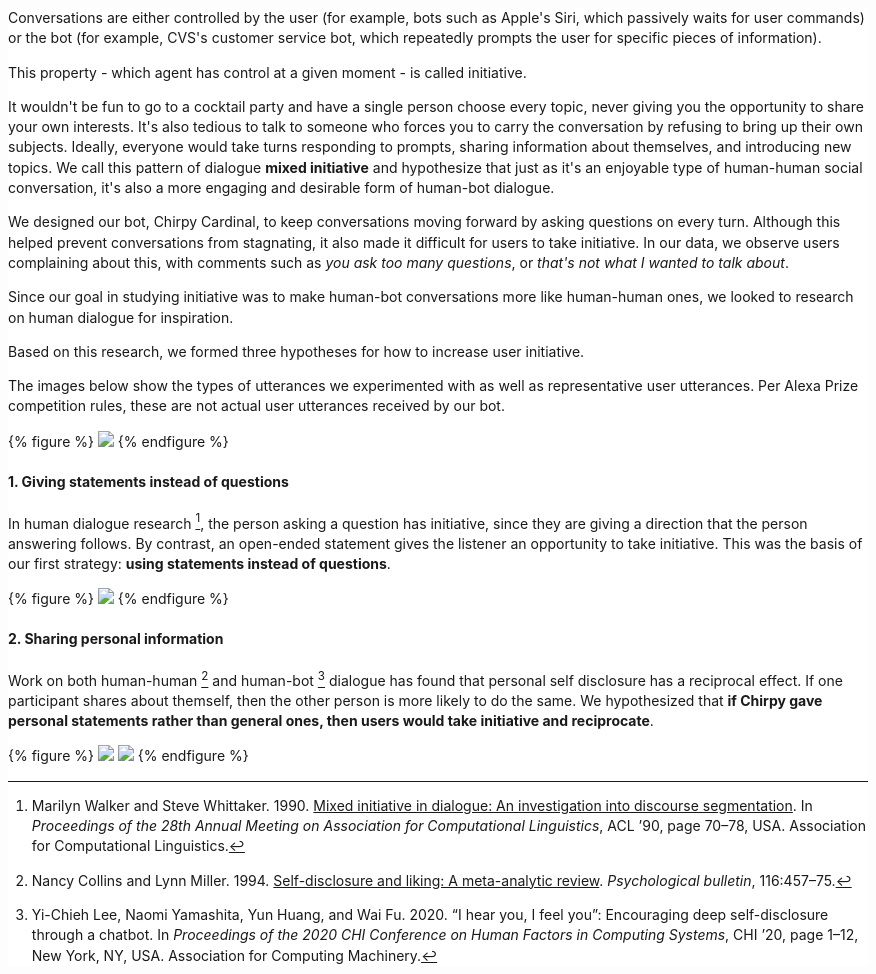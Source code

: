 Conversations are either controlled by the user (for example, bots such as Apple's Siri, which passively waits for user commands) or the bot (for example, CVS's customer service bot, which repeatedly prompts the user for specific pieces of information).

This property - which agent has control at a given moment - is called initiative.

It wouldn't be fun to go to a cocktail party and have a single person choose every topic, never giving you the opportunity to share your own interests. It's also tedious to talk to someone who forces you to carry the conversation by refusing to bring up their own subjects. Ideally, everyone would take turns responding to prompts, sharing information about themselves, and introducing new topics. We call this pattern of dialogue **mixed initiative** and hypothesize that just as it's an enjoyable type of human-human social conversation, it's also a more engaging and desirable form of human-bot dialogue.

We designed our bot, Chirpy Cardinal, to keep conversations moving forward by asking questions on every turn. Although this helped prevent conversations from stagnating, it also made it difficult for users to take initiative. In our data, we observe users complaining about this, with comments such as *you ask too many questions*, or *that's not what I wanted to talk about*.

Since our goal in studying initiative was to make human-bot conversations more like human-human ones, we looked to research on human dialogue for inspiration.

Based on this research, we formed three hypotheses for how to increase user initiative.

The images below show the types of utterances we experimented with as well as representative user utterances. Per Alexa Prize competition rules, these are not actual user utterances received by our bot.

{% figure %}
<img class="postimage_75" src="{{ site.baseurl }}/assets/img/posts/2022-01-24-alexa-sigdial/images/image6.png"/>
{% endfigure %}

#### 1. Giving statements instead of questions

In human dialogue research [^whittakerwalker90], the person asking a question has initiative, since they are giving a direction that the person answering follows. By contrast, an open-ended statement gives the listener an opportunity to take initiative. This was the basis of our first strategy: **using statements instead of questions**.

{% figure %}
<img class="postimage_75" src="{{ site.baseurl }}/assets/img/posts/2022-01-24-alexa-sigdial/images/image2.png"/>
{% endfigure %}

#### 2. Sharing personal information

Work on both human-human [^collinsmiller94] and human-bot [^lee20] dialogue has found that personal self disclosure has a reciprocal effect. If one participant shares about themself, then the other person is more likely to do the same. We hypothesized that **if Chirpy gave personal statements rather than general ones, then users would take initiative and reciprocate**.

{% figure %}
<img class="postimagehalf" src="{{ site.baseurl }}/assets/img/posts/2022-01-24-alexa-sigdial/images/image4.png"/> 
<img class="postimagehalf" src="{{ site.baseurl }}/assets/img/posts/2022-01-24-alexa-sigdial/images/image5.png"/>
{% endfigure %}


[^dialogpt]: Zhang, Yizhe, Siqi Sun, Michel Galley, Yen-Chun Chen, Chris Brockett, Xiang Gao, Jianfeng Gao, Jingjing Liu, and Bill Dolan. Dialogpt: Large-scale generative pre-training for conversational response generation](https://www.google.com/url?q=https://arxiv.org/abs/1911.00536&sa=D&source=editors&ust=1643077986262380&usg=AOvVaw1khQv7HglJrP1gK8dkiE3n).\" arXiv preprint arXiv:1911.00536 (2019).
[^meena]: Adiwardana, Daniel, Minh-Thang Luong, David R. So, Jamie Hall, Noah Fiedel, Romal Thoppilan, Zi Yang et al. [Towards a human-like open-domain chatbot](https://www.google.com/url?q=https://arxiv.org/abs/2001.09977&sa=D&source=editors&ust=1643077986262944&usg=AOvVaw3Pbae_MvzxjvmdBhHJ9KzL) arXiv preprint arXiv:2001.09977 (2020).
[^blender]: Roller, Stephen, Emily Dinan, Naman Goyal, Da Ju, Mary Williamson, Yinhan Liu, Jing Xu et al. [Recipes for building an open-domain chatbot](https://www.google.com/url?q=https://arxiv.org/abs/2004.13637&sa=D&source=editors&ust=1643077986263477&usg=AOvVaw2YmyyrWz7jQOkz8JkXDwjz) arXiv preprint arXiv:2004.13637 (2020).
[^empatheticdialogues]: Hannah Raskin, Eric Michael Smith, Margaret Li, and Y-Lan Boureau. 2019. [Towards empathetic open-domain conversation models: A new benchmark and dataset.](https://www.google.com/url?q=https://arxiv.org/pdf/1811.00207.pdf&sa=D&source=editors&ust=1643077986264028&usg=AOvVaw32mtRQhV_DhtjxHkvAS8Jw) In Proceedings of the 57th Annual Meeting of the Association for Computational Linguistics, pages 5370-5381, Florence, Italy. Association for Computational Linguistics.
[^brahnam05]: Sheryl Brahnam. 2005. Strategies for handling cus- tomer abuse of ECAs. In *Proc. Interact 2005 work- shop Abuse: The darker side of Human-Computer Interaction*, pages 62–67.
[^suler04]: John Suler. 2004. The online disinhibition effect. *Cyberpsychology & behavior*, 7(3):321–326.
[^chenwilliams20]: Xiangyu Chen and Andrew Williams. 2020. [Improving Engagement by Letting Social Robots Learn and Call Your Name](https://doi.org/10.1145/3371382.3378355). In *Companion of the 2020 ACM/IEEE International Conference on Human-Robot Interaction*, HRI ’20, page 160–162, New York, NY, USA. Association for Computing Machinery.
[^shapiro14]: Shauna Shapiro, Kristen Lyons, Richard Miller, Britta Butler, Cassandra Vieten, and Philip Zelazo. 2014. [Contemplation in the Classroom: a New Direction for Improving Childhood Education](https://link.springer.com/article/10.1007%2Fs10648-014-9265-3). *Educational Psychology Review*, 27.
[^chin20]: Hyojin Chin, Lebogang Wame Molefi, and Mun Yong Yi. 2020. Empathy Is All You Need: How a Conversational Agent Should Sespond to Verbal Abuse. In *Proceedings of the 2020 CHI Conference on Human Factors in Computing Systems*, pages 1–13.
[^cohn19]: Michelle Cohn, Chun-Yen Chen, and Zhou Yu. 2019. [A large-scale user study of an Alexa Prize chatbot: Effect of TTS dynamism on perceived quality of social dialog](https://aclanthology.org/W19-5935/). In *Proceedings of the 20th Annual SIGdial Meeting on Discourse and Dialogue*, pages 293– 306, Stockholm, Sweden. Association for Computational Linguistics.
[^curryreiser19]: Amanda Cercas Curry and Verena Rieser. 2019. [A crowd-based evaluation of abuse response strategies in conversational agents](https://aclanthology.org/W19-5942/). In *Proceedings of the 20th Annual SIGdial Meeting on Discourse and Dialogue*, pages 361–366, Stockholm, Sweden. Association for Computational Linguistics.
[^west19]: Mark West, Rebecca Kraut, and Han Ei Chew. 2019. I’d blush if i could: closing gender divides in digital skills through education.
[^curry20]: Amanda Cercas Curry, Judy Robertson, and Verena Rieser. 2020. [Conversational assistants and gender stereotypes: Public perceptions and desiderata for voice personas](https://aclanthology.org/2020.gebnlp-1.7/). In *Proceedings of the Second Work- shop on Gender Bias in Natural Language Processing*, pages 72–78, Barcelona, Spain (Online). Association for Computational Linguistics.
[^whittakerwalker90]: Marilyn Walker and Steve Whittaker. 1990. [Mixed initiative in dialogue: An investigation into discourse segmentation](https://dl.acm.org/doi/10.3115/981823.981833).    In *Proceedings of the 28th Annual Meeting on Association for Computational Linguistics*,  ACL  ’90, page 70–78, USA. Association for Computational Linguistics.
[^collinsmiller94]: Nancy Collins and Lynn Miller. 1994. [Self-disclosure and liking: A meta-analytic review](https://doi.apa.org/doiLanding?doi=10.1037%2F0033-2909.116.3.457). *Psychological bulletin*, 116:457–75.
[^lee20]: Yi-Chieh Lee, Naomi Yamashita, Yun Huang, and Wai Fu. 2020. “I hear you, I feel you”: Encouraging deep self-disclosure through a chatbot. In *Proceedings of the 2020 CHI Conference on Human Factors in Computing Systems*, CHI ’20, page 1–12, New York, NY, USA. Association for Computing Machinery.